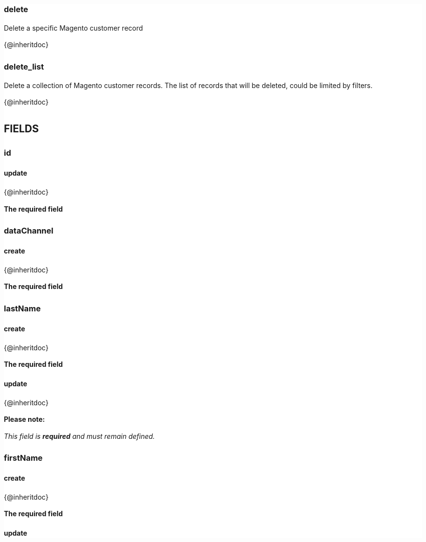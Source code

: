 ### delete

Delete a specific Magento customer record

{@inheritdoc}

### delete_list

Delete a collection of Magento customer records.
The list of records that will be deleted, could be limited by filters.

{@inheritdoc}

## FIELDS

### id

#### update

{@inheritdoc}

**The required field**

### dataChannel

#### create

{@inheritdoc}

**The required field**

### lastName

#### create

{@inheritdoc}

**The required field**

#### update

{@inheritdoc}

**Please note:**

*This field is **required** and must remain defined.*

### firstName

#### create

{@inheritdoc}

**The required field**

#### update

